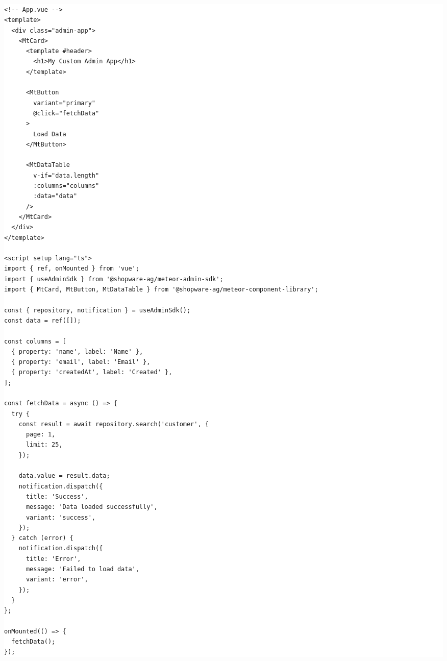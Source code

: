 ```vue
<!-- App.vue -->
<template>
  <div class="admin-app">
    <MtCard>
      <template #header>
        <h1>My Custom Admin App</h1>
      </template>
      
      <MtButton 
        variant="primary" 
        @click="fetchData"
      >
        Load Data
      </MtButton>
      
      <MtDataTable 
        v-if="data.length"
        :columns="columns"
        :data="data"
      />
    </MtCard>
  </div>
</template>

<script setup lang="ts">
import { ref, onMounted } from 'vue';
import { useAdminSdk } from '@shopware-ag/meteor-admin-sdk';
import { MtCard, MtButton, MtDataTable } from '@shopware-ag/meteor-component-library';

const { repository, notification } = useAdminSdk();
const data = ref([]);

const columns = [
  { property: 'name', label: 'Name' },
  { property: 'email', label: 'Email' },
  { property: 'createdAt', label: 'Created' },
];

const fetchData = async () => {
  try {
    const result = await repository.search('customer', {
      page: 1,
      limit: 25,
    });
    
    data.value = result.data;
    notification.dispatch({
      title: 'Success',
      message: 'Data loaded successfully',
      variant: 'success',
    });
  } catch (error) {
    notification.dispatch({
      title: 'Error',
      message: 'Failed to load data',
      variant: 'error',
    });
  }
};

onMounted(() => {
  fetchData();
});
```